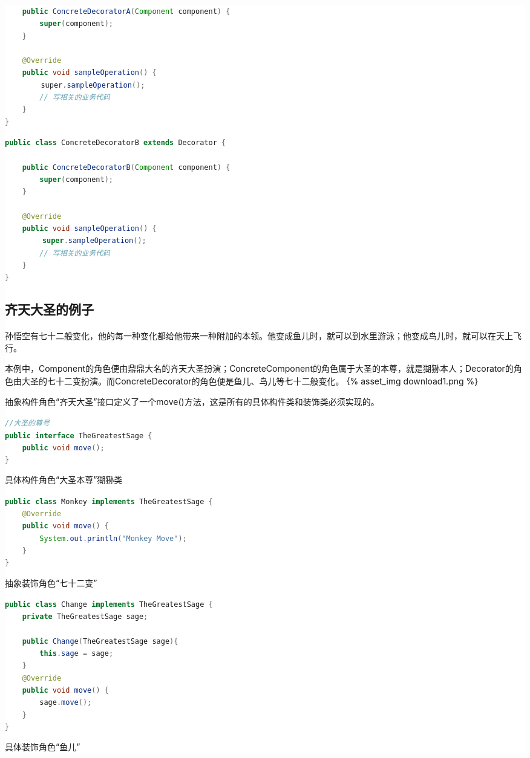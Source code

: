 ```java
    public ConcreteDecoratorA(Component component) {
        super(component);
    }
    
    @Override
    public void sampleOperation() {
　　　　　super.sampleOperation();
        // 写相关的业务代码
    }
}
```

```java
public class ConcreteDecoratorB extends Decorator {

    public ConcreteDecoratorB(Component component) {
        super(component);
    }
    
    @Override
    public void sampleOperation() {
　　　　  super.sampleOperation();
        // 写相关的业务代码
    }
}
```

## 齐天大圣的例子

孙悟空有七十二般变化，他的每一种变化都给他带来一种附加的本领。他变成鱼儿时，就可以到水里游泳；他变成鸟儿时，就可以在天上飞行。

本例中，Component的角色便由鼎鼎大名的齐天大圣扮演；ConcreteComponent的角色属于大圣的本尊，就是猢狲本人；Decorator的角色由大圣的七十二变扮演。而ConcreteDecorator的角色便是鱼儿、鸟儿等七十二般变化。
{% asset_img download1.png %}

抽象构件角色“齐天大圣”接口定义了一个move()方法，这是所有的具体构件类和装饰类必须实现的。
```java
//大圣的尊号
public interface TheGreatestSage {
    public void move();
}
```
具体构件角色“大圣本尊”猢狲类
```java
public class Monkey implements TheGreatestSage {
    @Override
    public void move() {
        System.out.println("Monkey Move");
    }
}
```
抽象装饰角色“七十二变”
```java
public class Change implements TheGreatestSage {
    private TheGreatestSage sage;

    public Change(TheGreatestSage sage){
        this.sage = sage;
    }
    @Override
    public void move() {
        sage.move();
    }
}
```
具体装饰角色“鱼儿”